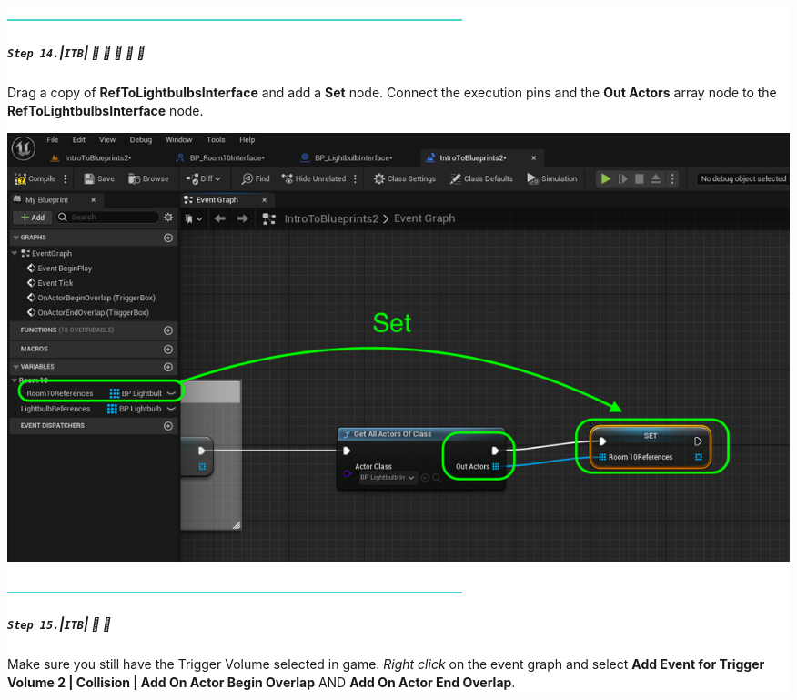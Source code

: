 ![](../images/line2.png)

##### `Step 14.`\|`ITB`| :large_blue_diamond: :small_blue_diamond: :small_blue_diamond: :small_blue_diamond:  :small_blue_diamond: 

Drag a copy of **RefToLightbulbsInterface** and add a **Set** node. Connect the execution pins and the **Out Actors** array node to the **RefToLightbulbsInterface** node.

![set the array with all subscribers](images/CallInterfaceFromSwitchRm12.png)

![](../images/line2.png)

##### `Step 15.`\|`ITB`| :large_blue_diamond: :small_orange_diamond: 

Make sure you still have the Trigger Volume selected in game. *Right click* on the event graph and select **Add Event for Trigger Volume 2 | Collision | Add On Actor Begin Overlap** AND **Add On Actor End Overlap**.
